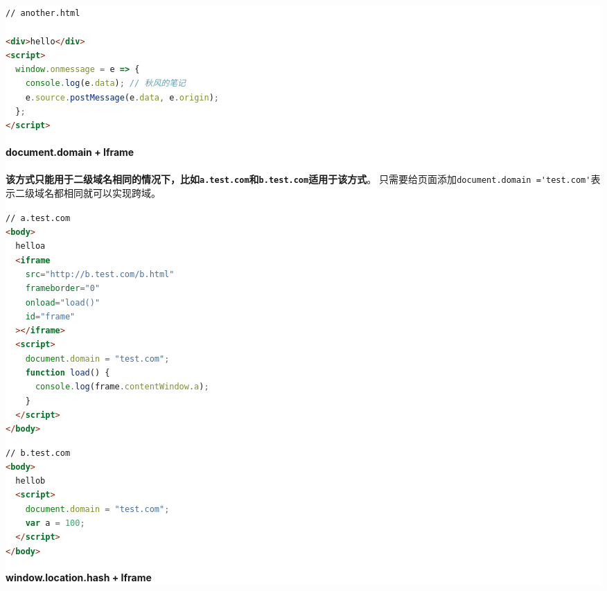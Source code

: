 

```html 
// another.html

<div>hello</div>
<script>
  window.onmessage = e => {
    console.log(e.data); // 秋风的笔记
    e.source.postMessage(e.data, e.origin);
  };
</script>
```



#### document.domain + Iframe

**该方式只能用于二级域名相同的情况下，比如`a.test.com`和`b.test.com`适用于该方式**。 只需要给页面添加`document.domain ='test.com'`表示二级域名都相同就可以实现跨域。



```html
// a.test.com
<body>
  helloa
  <iframe
    src="http://b.test.com/b.html"
    frameborder="0"
    onload="load()"
    id="frame"
  ></iframe>
  <script>
    document.domain = "test.com";
    function load() {
      console.log(frame.contentWindow.a);
    }
  </script>
</body>
```



```html
// b.test.com
<body>
  hellob
  <script>
    document.domain = "test.com";
    var a = 100;
  </script>
</body>
```



#### window.location.hash + Iframe
